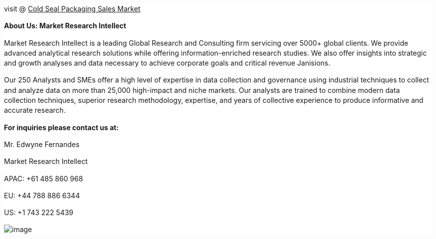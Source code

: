 visit&nbsp;@</strong>&nbsp;</span><span class="font-[700]"><a href="https://www.marketresearchintellect.com/product/global-cold-seal-packaging-sales-market/?utm_source=Linkedin&utm_medium=808" target="_blank" data-tracking-control-name="article-ssr-frontend-pulse_little-text-block" data-tracking-will-navigate="" data-test-link="">Cold Seal Packaging Sales Market</a></span></p><p><strong><span class="font-[700]">About Us: Market Research Intellect</span></strong></p><p><span class="">Market Research Intellect is a leading Global Research and Consulting firm servicing over 5000+ global clients. We provide advanced analytical research solutions while offering information-enriched research studies.&nbsp;</span>We also offer insights into strategic and growth analyses and data necessary to achieve corporate goals and critical revenue Janisions.</p><p><span class="">Our 250 Analysts and SMEs offer a high level of expertise in data collection and governance using industrial techniques to collect and analyze data on more than 25,000 high-impact and niche markets. Our analysts are trained to combine modern data collection techniques, superior research methodology, expertise, and years of collective experience to produce informative and accurate research.</span></p><p><strong>For inquiries please contact us at:</strong></p><p>Mr. Edwyne Fernandes</p><p>Market Research Intellect</p><p>APAC: +61 485 860 968</p><p>EU: +44 788 886 6344</p><p>US: +1 743 222 5439</p>
![image](https://github.com/user-attachments/assets/8334a4ec-9b00-40d6-be1c-45e7bef39650)
